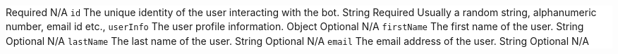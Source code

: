    </td>
   <td>Required
   </td>
   <td>N/A
   </td>
  </tr>
  <tr>
   <td><code>id</code>
   </td>
   <td>The unique identity of the user interacting with the bot.
   </td>
   <td>String
   </td>
   <td>Required
   </td>
   <td>Usually a random string, alphanumeric number, email id etc.,
   </td>
  </tr>
  <tr>
   <td><code>userInfo</code>
   </td>
   <td>The user profile information.
   </td>
   <td>Object
   </td>
   <td>Optional
   </td>
   <td>N/A
   </td>
  </tr>
  <tr>
   <td><code>firstName</code>
   </td>
   <td>The first name of the user.
   </td>
   <td>String
   </td>
   <td>Optional
   </td>
   <td>N/A
   </td>
  </tr>
  <tr>
   <td><code>lastName</code>
   </td>
   <td>The last name of the user.
   </td>
   <td>String
   </td>
   <td>Optional
   </td>
   <td>N/A
   </td>
  </tr>
  <tr>
   <td><code>email</code>
   </td>
   <td>The email address of the user.
   </td>
   <td>String
   </td>
   <td>Optional
   </td>
   <td>N/A